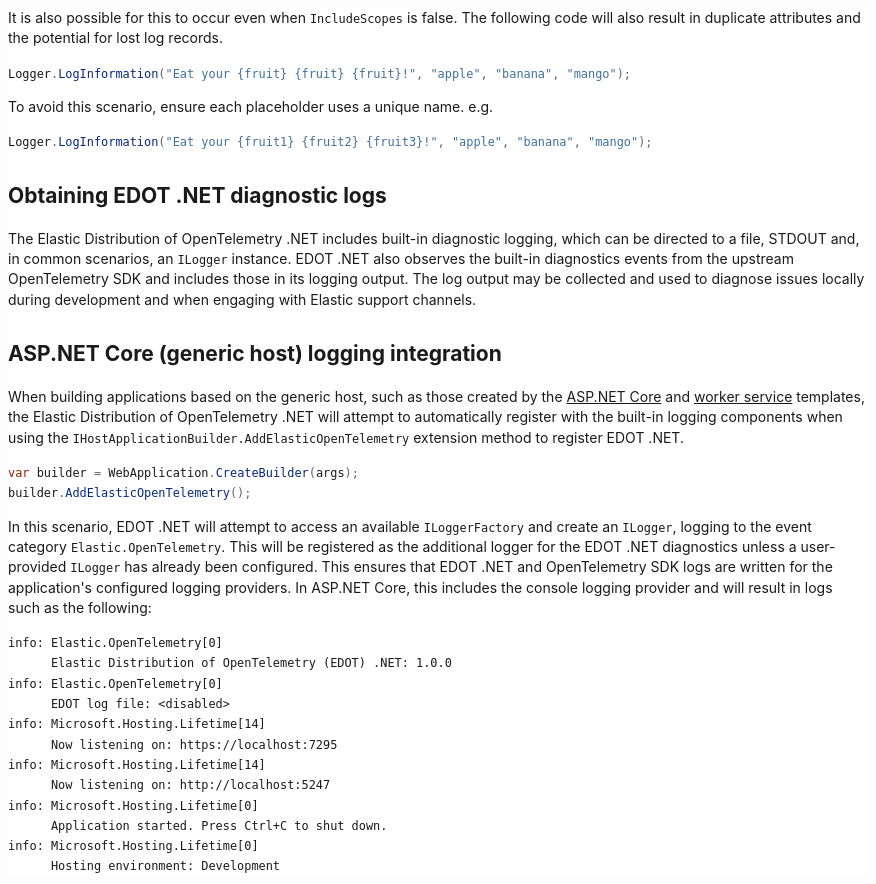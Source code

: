 It is also possible for this to occur even when `IncludeScopes` is false. The following code will also result in duplicate
attributes and the potential for lost log records.

```csharp
Logger.LogInformation("Eat your {fruit} {fruit} {fruit}!", "apple", "banana", "mango");
```

To avoid this scenario, ensure each placeholder uses a unique name. e.g.

```csharp
Logger.LogInformation("Eat your {fruit1} {fruit2} {fruit3}!", "apple", "banana", "mango");
```

## Obtaining EDOT .NET diagnostic logs

The Elastic Distribution of OpenTelemetry .NET includes built-in diagnostic logging, which can be directed
to a file, STDOUT and, in common scenarios, an `ILogger` instance. EDOT .NET also observes the built-in diagnostics events
from the upstream OpenTelemetry SDK and includes those in its logging output. The log output may be collected
and used to diagnose issues locally during development and when engaging with Elastic support channels.

## ASP.NET Core (generic host) logging integration

When building applications based on the generic host, such as those created by the [ASP.NET Core](https://learn.microsoft.com/aspnet/core/introduction-to-aspnet-core)
and [worker service](https://learn.microsoft.com/dotnet/core/extensions/workers) templates, the Elastic Distribution
of OpenTelemetry .NET will attempt to automatically register with the built-in logging components when using
the `IHostApplicationBuilder.AddElasticOpenTelemetry` extension method to register EDOT .NET.

```csharp
var builder = WebApplication.CreateBuilder(args);
builder.AddElasticOpenTelemetry();
```

In this scenario, EDOT .NET will attempt to access an available `ILoggerFactory` and create an `ILogger`, logging 
to the event category `Elastic.OpenTelemetry`. This will be registered as the additional logger for the EDOT .NET
diagnostics unless a user-provided `ILogger` has already been configured. This ensures that EDOT .NET and OpenTelemetry
SDK logs are written for the application's configured logging providers. In ASP.NET Core, this includes the console logging
provider and will result in logs such as the following:

```
info: Elastic.OpenTelemetry[0]
      Elastic Distribution of OpenTelemetry (EDOT) .NET: 1.0.0
info: Elastic.OpenTelemetry[0]
      EDOT log file: <disabled>
info: Microsoft.Hosting.Lifetime[14]
      Now listening on: https://localhost:7295
info: Microsoft.Hosting.Lifetime[14]
      Now listening on: http://localhost:5247
info: Microsoft.Hosting.Lifetime[0]
      Application started. Press Ctrl+C to shut down.
info: Microsoft.Hosting.Lifetime[0]
      Hosting environment: Development
```
